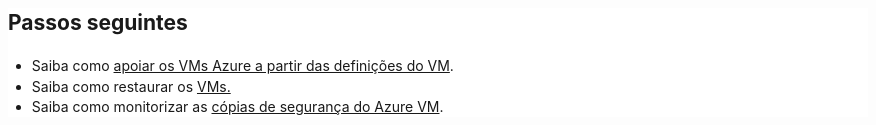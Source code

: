 ## <a name="next-steps"></a>Passos seguintes

* Saiba como [apoiar os VMs Azure a partir das definições do VM](backup-azure-vms-first-look-arm.md).
* Saiba como restaurar os [VMs.](backup-azure-arm-restore-vms.md)
* Saiba como monitorizar as [cópias de segurança do Azure VM](./backup-azure-monitoring-built-in-monitor.md).
